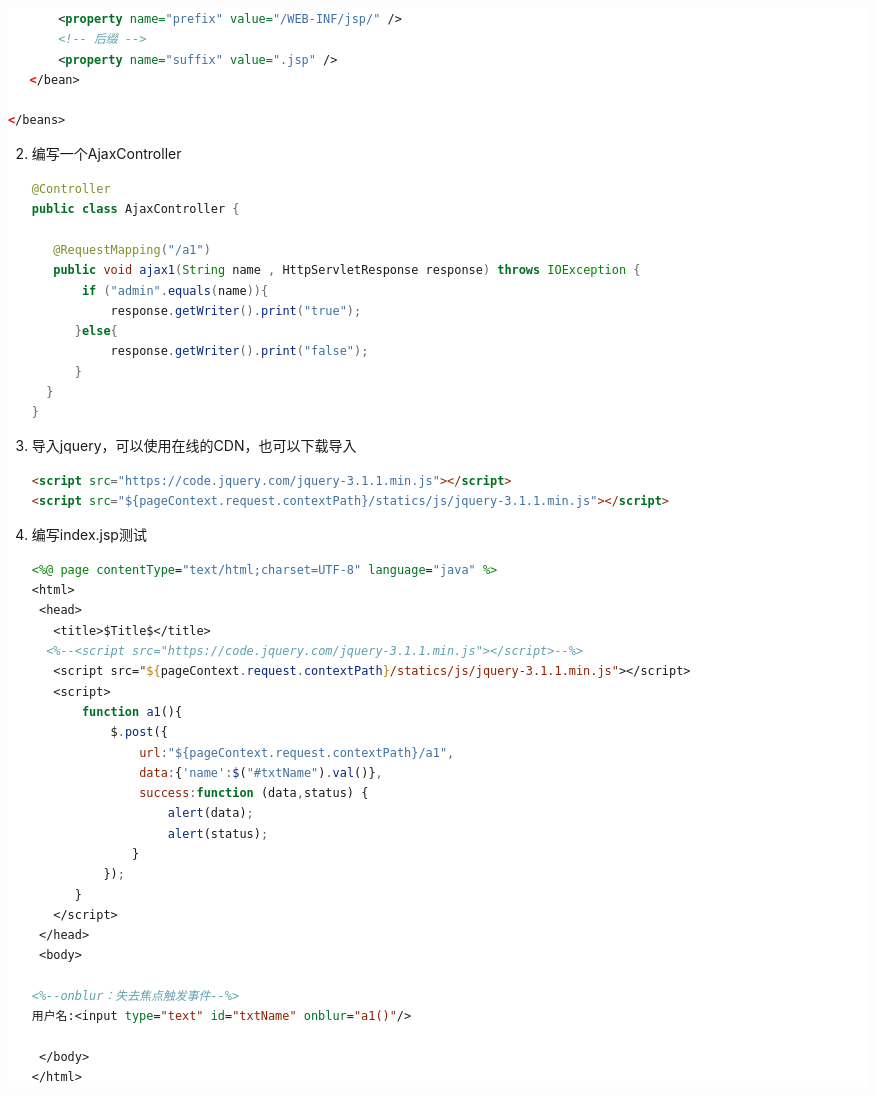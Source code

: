    ~~~xml
          <property name="prefix" value="/WEB-INF/jsp/" />
          <!-- 后缀 -->
          <property name="suffix" value=".jsp" />
      </bean>
   
   </beans>
   ~~~

2. 编写一个AjaxController

   ~~~java
   @Controller
   public class AjaxController {
   
      @RequestMapping("/a1")
      public void ajax1(String name , HttpServletResponse response) throws IOException {
          if ("admin".equals(name)){
              response.getWriter().print("true");
         }else{
              response.getWriter().print("false");
         }
     }
   }
   ~~~

3. 导入jquery，可以使用在线的CDN，也可以下载导入

   ~~~html
   <script src="https://code.jquery.com/jquery-3.1.1.min.js"></script>
   <script src="${pageContext.request.contextPath}/statics/js/jquery-3.1.1.min.js"></script>
   
   ~~~

4. 编写index.jsp测试

   ~~~jsp
   <%@ page contentType="text/html;charset=UTF-8" language="java" %>
   <html>
    <head>
      <title>$Title$</title>
     <%--<script src="https://code.jquery.com/jquery-3.1.1.min.js"></script>--%>
      <script src="${pageContext.request.contextPath}/statics/js/jquery-3.1.1.min.js"></script>
      <script>
          function a1(){
              $.post({
                  url:"${pageContext.request.contextPath}/a1",
                  data:{'name':$("#txtName").val()},
                  success:function (data,status) {
                      alert(data);
                      alert(status);
                 }
             });
         }
      </script>
    </head>
    <body>
   
   <%--onblur：失去焦点触发事件--%>
   用户名:<input type="text" id="txtName" onblur="a1()"/>
   
    </body>
   </html>
   ~~~
